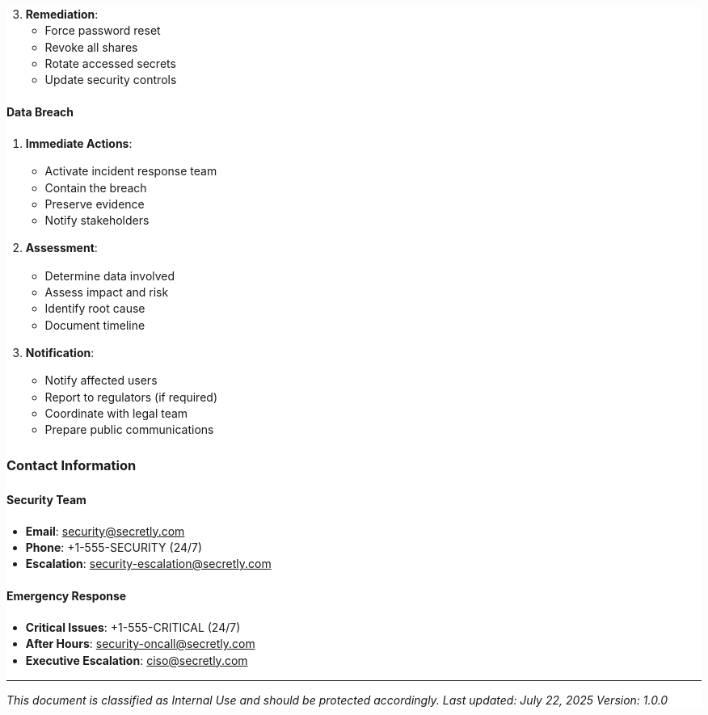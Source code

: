 3. **Remediation**:
   - Force password reset
   - Revoke all shares
   - Rotate accessed secrets
   - Update security controls

#### Data Breach
1. **Immediate Actions**:
   - Activate incident response team
   - Contain the breach
   - Preserve evidence
   - Notify stakeholders

2. **Assessment**:
   - Determine data involved
   - Assess impact and risk
   - Identify root cause
   - Document timeline

3. **Notification**:
   - Notify affected users
   - Report to regulators (if required)
   - Coordinate with legal team
   - Prepare public communications

### Contact Information

#### Security Team
- **Email**: security@secretly.com
- **Phone**: +1-555-SECURITY (24/7)
- **Escalation**: security-escalation@secretly.com

#### Emergency Response
- **Critical Issues**: +1-555-CRITICAL (24/7)
- **After Hours**: security-oncall@secretly.com
- **Executive Escalation**: ciso@secretly.com

---

*This document is classified as Internal Use and should be protected accordingly.*
*Last updated: July 22, 2025*
*Version: 1.0.0*